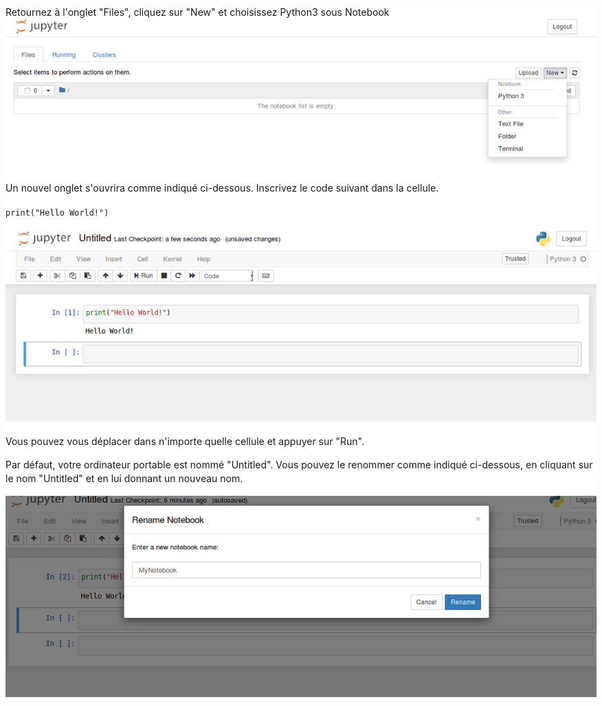 Retournez à l\'onglet \"Files\", cliquez sur \"New\" et choisissez Python3 sous
Notebook ![](../../images/jupyternotebook.png)

Un nouvel onglet s\'ouvrira comme indiqué ci-dessous. Inscrivez le code suivant dans la cellule.



``` 
print("Hello World!")
```



![](../../images/jupyterprogram.png)

Vous pouvez vous déplacer dans n\'importe quelle cellule et appuyer sur \"Run\".

Par défaut, votre ordinateur portable est nommé \"Untitled\". Vous pouvez le renommer comme indiqué ci-dessous, en cliquant sur le nom \"Untitled\" et en lui donnant un nouveau nom.

![](../../images/jupyterrenamenotebook.png)
